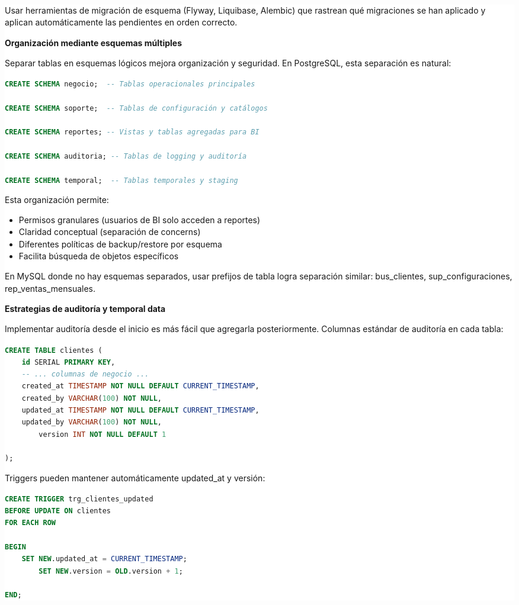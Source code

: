 Usar herramientas de migración de esquema (Flyway, Liquibase, Alembic) que rastrean qué migraciones se han aplicado y aplican automáticamente las pendientes en orden correcto.

**Organización mediante esquemas múltiples**

Separar tablas en esquemas lógicos mejora organización y seguridad. En PostgreSQL, esta separación es natural:

```sql
CREATE SCHEMA negocio;  -- Tablas operacionales principales

CREATE SCHEMA soporte;  -- Tablas de configuración y catálogos

CREATE SCHEMA reportes; -- Vistas y tablas agregadas para BI

CREATE SCHEMA auditoria; -- Tablas de logging y auditoría

CREATE SCHEMA temporal;  -- Tablas temporales y staging
```

Esta organización permite:

- Permisos granulares (usuarios de BI solo acceden a reportes)
- Claridad conceptual (separación de concerns)
- Diferentes políticas de backup/restore por esquema
- Facilita búsqueda de objetos específicos

En MySQL donde no hay esquemas separados, usar prefijos de tabla logra separación similar: bus_clientes, sup_configuraciones, rep_ventas_mensuales.

**Estrategias de auditoría y temporal data**

Implementar auditoría desde el inicio es más fácil que agregarla posteriormente. Columnas estándar de auditoría en cada tabla:

```sql
CREATE TABLE clientes (
    id SERIAL PRIMARY KEY,
    -- ... columnas de negocio ...
    created_at TIMESTAMP NOT NULL DEFAULT CURRENT_TIMESTAMP,
    created_by VARCHAR(100) NOT NULL,
    updated_at TIMESTAMP NOT NULL DEFAULT CURRENT_TIMESTAMP,
    updated_by VARCHAR(100) NOT NULL,
        version INT NOT NULL DEFAULT 1

);
```

Triggers pueden mantener automáticamente updated_at y versión:

```sql
CREATE TRIGGER trg_clientes_updated
BEFORE UPDATE ON clientes
FOR EACH ROW

BEGIN
    SET NEW.updated_at = CURRENT_TIMESTAMP;
        SET NEW.version = OLD.version + 1;

END;
```
